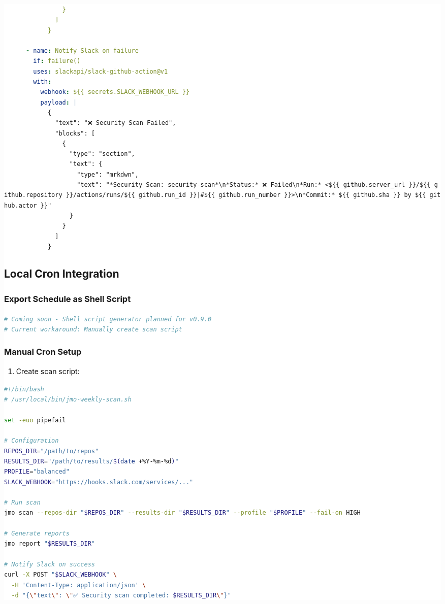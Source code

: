 ```yaml
                }
              ]
            }

      - name: Notify Slack on failure
        if: failure()
        uses: slackapi/slack-github-action@v1
        with:
          webhook: ${{ secrets.SLACK_WEBHOOK_URL }}
          payload: |
            {
              "text": "❌ Security Scan Failed",
              "blocks": [
                {
                  "type": "section",
                  "text": {
                    "type": "mrkdwn",
                    "text": "*Security Scan: security-scan*\n*Status:* ❌ Failed\n*Run:* <${{ github.server_url }}/${{ github.repository }}/actions/runs/${{ github.run_id }}|#${{ github.run_number }}>\n*Commit:* ${{ github.sha }} by ${{ github.actor }}"
                  }
                }
              ]
            }
```

## Local Cron Integration

### Export Schedule as Shell Script

```python
# Coming soon - Shell script generator planned for v0.9.0
# Current workaround: Manually create scan script
```

### Manual Cron Setup

1. Create scan script:

```bash
#!/bin/bash
# /usr/local/bin/jmo-weekly-scan.sh

set -euo pipefail

# Configuration
REPOS_DIR="/path/to/repos"
RESULTS_DIR="/path/to/results/$(date +%Y-%m-%d)"
PROFILE="balanced"
SLACK_WEBHOOK="https://hooks.slack.com/services/..."

# Run scan
jmo scan --repos-dir "$REPOS_DIR" --results-dir "$RESULTS_DIR" --profile "$PROFILE" --fail-on HIGH

# Generate reports
jmo report "$RESULTS_DIR"

# Notify Slack on success
curl -X POST "$SLACK_WEBHOOK" \
  -H 'Content-Type: application/json' \
  -d "{\"text\": \"✅ Security scan completed: $RESULTS_DIR\"}"
```
